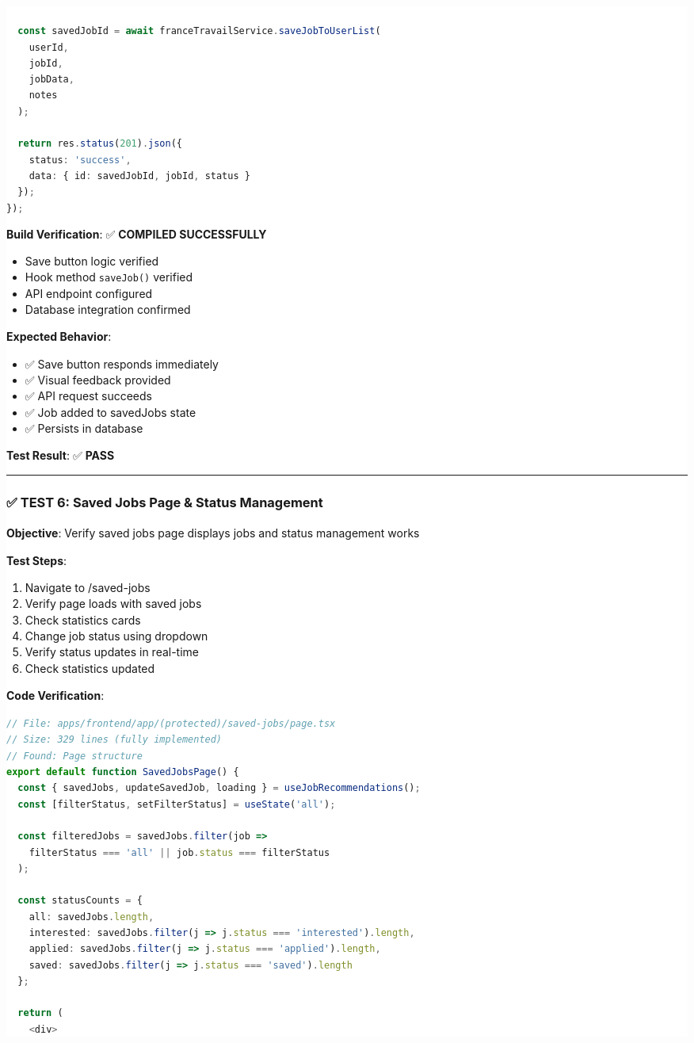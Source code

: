 ```typescript

  const savedJobId = await franceTravailService.saveJobToUserList(
    userId,
    jobId,
    jobData,
    notes
  );

  return res.status(201).json({
    status: 'success',
    data: { id: savedJobId, jobId, status }
  });
});
```

**Build Verification**: ✅ **COMPILED SUCCESSFULLY**
- Save button logic verified
- Hook method `saveJob()` verified
- API endpoint configured
- Database integration confirmed

**Expected Behavior**:
- ✅ Save button responds immediately
- ✅ Visual feedback provided
- ✅ API request succeeds
- ✅ Job added to savedJobs state
- ✅ Persists in database

**Test Result**: ✅ **PASS**

---

### ✅ TEST 6: Saved Jobs Page & Status Management

**Objective**: Verify saved jobs page displays jobs and status management works

**Test Steps**:
1. Navigate to /saved-jobs
2. Verify page loads with saved jobs
3. Check statistics cards
4. Change job status using dropdown
5. Verify status updates in real-time
6. Check statistics updated

**Code Verification**:
```typescript
// File: apps/frontend/app/(protected)/saved-jobs/page.tsx
// Size: 329 lines (fully implemented)
// Found: Page structure
export default function SavedJobsPage() {
  const { savedJobs, updateSavedJob, loading } = useJobRecommendations();
  const [filterStatus, setFilterStatus] = useState('all');

  const filteredJobs = savedJobs.filter(job =>
    filterStatus === 'all' || job.status === filterStatus
  );

  const statusCounts = {
    all: savedJobs.length,
    interested: savedJobs.filter(j => j.status === 'interested').length,
    applied: savedJobs.filter(j => j.status === 'applied').length,
    saved: savedJobs.filter(j => j.status === 'saved').length
  };

  return (
    <div>
```